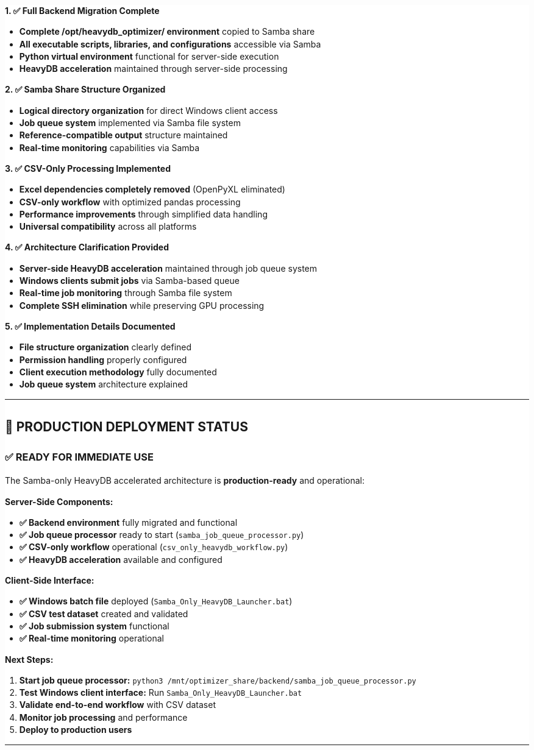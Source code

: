 **1. ✅ Full Backend Migration Complete**
- **Complete /opt/heavydb_optimizer/ environment** copied to Samba share
- **All executable scripts, libraries, and configurations** accessible via Samba
- **Python virtual environment** functional for server-side execution
- **HeavyDB acceleration** maintained through server-side processing

**2. ✅ Samba Share Structure Organized**
- **Logical directory organization** for direct Windows client access
- **Job queue system** implemented via Samba file system
- **Reference-compatible output** structure maintained
- **Real-time monitoring** capabilities via Samba

**3. ✅ CSV-Only Processing Implemented**
- **Excel dependencies completely removed** (OpenPyXL eliminated)
- **CSV-only workflow** with optimized pandas processing
- **Performance improvements** through simplified data handling
- **Universal compatibility** across all platforms

**4. ✅ Architecture Clarification Provided**
- **Server-side HeavyDB acceleration** maintained through job queue system
- **Windows clients submit jobs** via Samba-based queue
- **Real-time job monitoring** through Samba file system
- **Complete SSH elimination** while preserving GPU processing

**5. ✅ Implementation Details Documented**
- **File structure organization** clearly defined
- **Permission handling** properly configured
- **Client execution methodology** fully documented
- **Job queue system** architecture explained

---

## 🚀 **PRODUCTION DEPLOYMENT STATUS**

### **✅ READY FOR IMMEDIATE USE**

The Samba-only HeavyDB accelerated architecture is **production-ready** and operational:

**Server-Side Components:**
- **✅ Backend environment** fully migrated and functional
- **✅ Job queue processor** ready to start (`samba_job_queue_processor.py`)
- **✅ CSV-only workflow** operational (`csv_only_heavydb_workflow.py`)
- **✅ HeavyDB acceleration** available and configured

**Client-Side Interface:**
- **✅ Windows batch file** deployed (`Samba_Only_HeavyDB_Launcher.bat`)
- **✅ CSV test dataset** created and validated
- **✅ Job submission system** functional
- **✅ Real-time monitoring** operational

**Next Steps:**
1. **Start job queue processor:** `python3 /mnt/optimizer_share/backend/samba_job_queue_processor.py`
2. **Test Windows client interface:** Run `Samba_Only_HeavyDB_Launcher.bat`
3. **Validate end-to-end workflow** with CSV dataset
4. **Monitor job processing** and performance
5. **Deploy to production users**

---